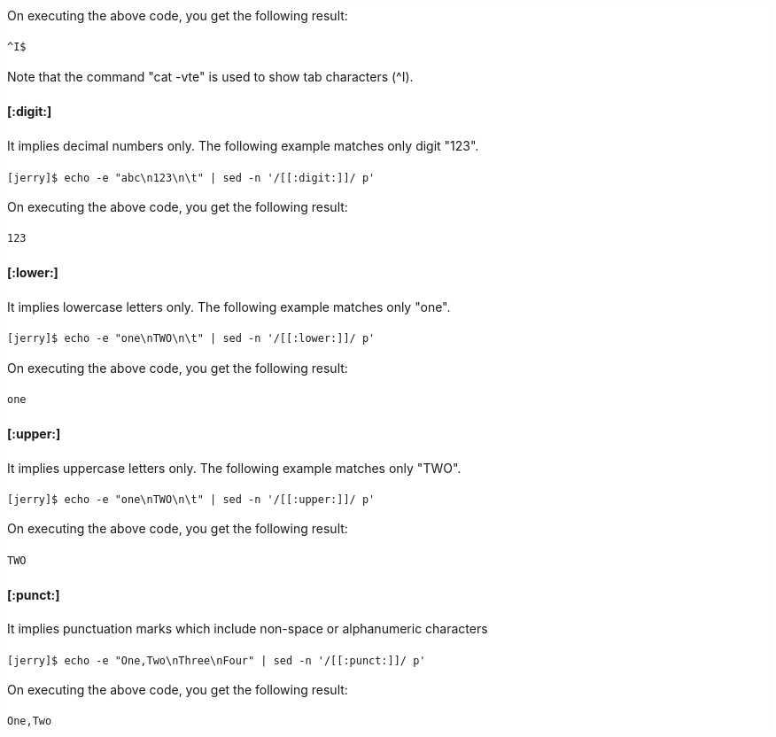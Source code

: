 On executing the above code, you get the following result:

```text
^I$
```

Note that the command "cat -vte" is used to show tab characters \(^I\).

#### \[:digit:\]

It implies decimal numbers only. The following example matches only digit "123".

```text
[jerry]$ echo -e "abc\n123\n\t" | sed -n '/[[:digit:]]/ p'
```

On executing the above code, you get the following result:

```text
123
```

#### \[:lower:\]

It implies lowercase letters only. The following example matches only "one".

```text
[jerry]$ echo -e "one\nTWO\n\t" | sed -n '/[[:lower:]]/ p'
```

On executing the above code, you get the following result:

```text
one
```

#### \[:upper:\]

It implies uppercase letters only. The following example matches only "TWO".

```text
[jerry]$ echo -e "one\nTWO\n\t" | sed -n '/[[:upper:]]/ p'
```

On executing the above code, you get the following result:

```text
TWO
```

#### \[:punct:\]

It implies punctuation marks which include non-space or alphanumeric characters

```text
[jerry]$ echo -e "One,Two\nThree\nFour" | sed -n '/[[:punct:]]/ p'
```

On executing the above code, you get the following result:

```text
One,Two
```
